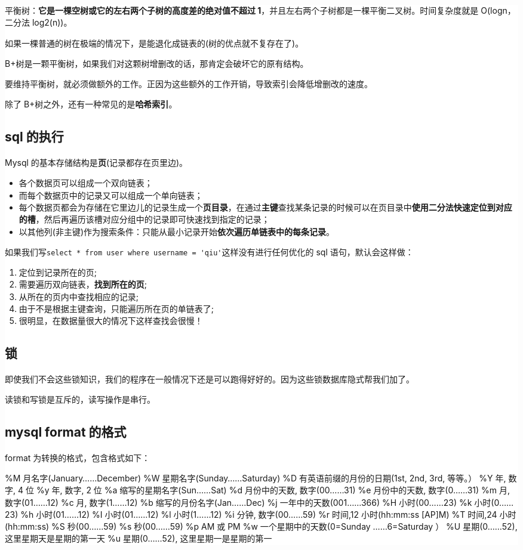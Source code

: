 平衡树：**它是一棵空树或它的左右两个子树的高度差的绝对值不超过 1**，并且左右两个子树都是一棵平衡二叉树。时间复杂度就是 O(logn，二分法 log2(n))。

如果一棵普通的树在极端的情况下，是能退化成链表的(树的优点就不复存在了)。

B+树是一颗平衡树，如果我们对这颗树增删改的话，那肯定会破坏它的原有结构。

要维持平衡树，就必须做额外的工作。正因为这些额外的工作开销，导致索引会降低增删改的速度。

除了 B+树之外，还有一种常见的是**哈希索引**。

## sql 的执行

Mysql 的基本存储结构是**页**(记录都存在页里边)。

- 各个数据页可以组成一个双向链表；
- 而每个数据页中的记录又可以组成一个单向链表；
- 每个数据页都会为存储在它里边儿的记录生成一个**页目录**，在通过**主键**查找某条记录的时候可以在页目录中**使用二分法快速定位到对应的槽**，然后再遍历该槽对应分组中的记录即可快速找到指定的记录；
- 以其他列(非主键)作为搜索条件：只能从最小记录开始**依次遍历单链表中的每条记录**。

如果我们写`select * from user where username = 'qiu'`这样没有进行任何优化的 sql 语句，默认会这样做：

1. 定位到记录所在的页;
2. 需要遍历双向链表，**找到所在的页**;
3. 从所在的页内中查找相应的记录;
4. 由于不是根据主键查询，只能遍历所在页的单链表了;
5. 很明显，在数据量很大的情况下这样查找会很慢！

## 锁

即使我们不会这些锁知识，我们的程序在一般情况下还是可以跑得好好的。因为这些锁数据库隐式帮我们加了。

读锁和写锁是互斥的，读写操作是串行。

## mysql format 的格式

format 为转换的格式，包含格式如下：

%M 月名字(January……December)
%W 星期名字(Sunday……Saturday)
%D 有英语前缀的月份的日期(1st, 2nd, 3rd, 等等。）
%Y 年, 数字, 4 位
%y 年, 数字, 2 位
%a 缩写的星期名字(Sun……Sat)
%d 月份中的天数, 数字(00……31)
%e 月份中的天数, 数字(0……31)
%m 月, 数字(01……12)
%c 月, 数字(1……12)
%b 缩写的月份名字(Jan……Dec)
%j 一年中的天数(001……366)
%H 小时(00……23)
%k 小时(0……23)
%h 小时(01……12)
%I 小时(01……12)
%l 小时(1……12)
%i 分钟, 数字(00……59)
%r 时间,12 小时(hh:mm:ss [AP]M)
%T 时间,24 小时(hh:mm:ss)
%S 秒(00……59)
%s 秒(00……59)
%p AM 或 PM
%w 一个星期中的天数(0=Sunday ……6=Saturday ）
%U 星期(0……52), 这里星期天是星期的第一天
%u 星期(0……52), 这里星期一是星期的第一
